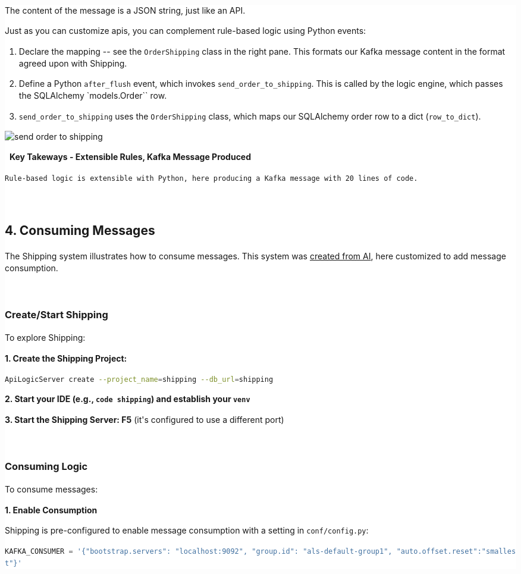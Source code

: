 The content of the message is a JSON string, just like an API.

Just as you can customize apis, you can complement rule-based logic using Python events:

1. Declare the mapping -- see the `OrderShipping` class in the right pane.  This formats our Kafka message content in the format agreed upon with Shipping.

2. Define a Python `after_flush` event, which invokes `send_order_to_shipping`.  This is called by the logic engine, which passes the SQLAlchemy `models.Order`` row.

3. `send_order_to_shipping` uses the `OrderShipping` class, which maps our SQLAlchemy order row to a dict (`row_to_dict`).

![send order to shipping](https://github.com/ApiLogicServer/Docs/blob/main/docs/images/integration/order-to-shipping.jpg?raw=true)


&nbsp;
**Key Takeways - Extensible Rules, Kafka Message Produced**
&nbsp;

    Rule-based logic is extensible with Python, here producing a Kafka message with 20 lines of code.

&nbsp;

## 4. Consuming Messages

The Shipping system illustrates how to consume messages.  This system was [created from AI](Tutorial-AI.md), here customized to add message consumption.

&nbsp;

### Create/Start Shipping

To explore Shipping:

**1. Create the Shipping Project:**

```bash
ApiLogicServer create --project_name=shipping --db_url=shipping
```

**2. Start your IDE (e.g., `code shipping`) and establish your `venv`**

**3. Start the Shipping Server: F5** (it's configured to use a different port)

&nbsp;

### Consuming Logic

To consume messages:

**1. Enable Consumption**

Shipping is pre-configured to enable message consumption with a setting in `conf/config.py`:

```python
KAFKA_CONSUMER = '{"bootstrap.servers": "localhost:9092", "group.id": "als-default-group1", "auto.offset.reset":"smallest"}'
```
